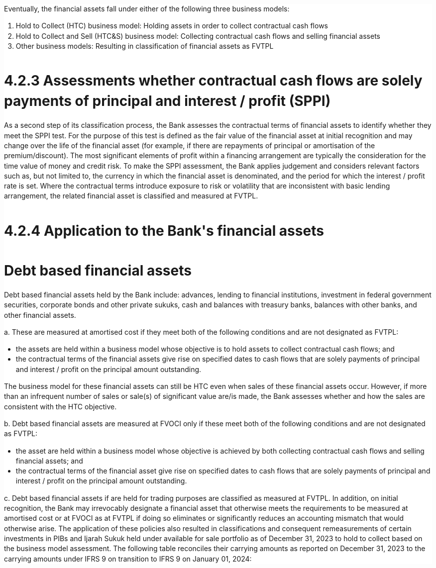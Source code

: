 Eventually, the financial assets fall under either of the following three business models:

1. Hold to Collect (HTC) business model: Holding assets in order to collect contractual cash flows
2. Hold to Collect and Sell (HTC&S) business model: Collecting contractual cash flows and selling financial assets
3. Other business models: Resulting in classification of financial assets as FVTPL

# 4.2.3 Assessments whether contractual cash flows are solely payments of principal and interest / profit (SPPI)

As a second step of its classification process, the Bank assesses the contractual terms of financial assets to identify whether they meet the SPPI test. For the purpose of this test is defined as the fair value of the financial asset at initial recognition and may change over the life of the financial asset (for example, if there are repayments of principal or amortisation of the premium/discount). The most significant elements of profit within a financing arrangement are typically the consideration for the time value of money and credit risk. To make the SPPI assessment, the Bank applies judgement and considers relevant factors such as, but not limited to, the currency in which the financial asset is denominated, and the period for which the interest / profit rate is set. Where the contractual terms introduce exposure to risk or volatility that are inconsistent with basic lending arrangement, the related financial asset is classified and measured at FVTPL.

# 4.2.4 Application to the Bank's financial assets

# Debt based financial assets

Debt based financial assets held by the Bank include: advances, lending to financial institutions, investment in federal government securities, corporate bonds and other private sukuks, cash and balances with treasury banks, balances with other banks, and other financial assets.

a. These are measured at amortised cost if they meet both of the following conditions and are not designated as FVTPL:

- the assets are held within a business model whose objective is to hold assets to collect contractual cash flows; and
- the contractual terms of the financial assets give rise on specified dates to cash flows that are solely payments of principal and interest / profit on the principal amount outstanding.

The business model for these financial assets can still be HTC even when sales of these financial assets occur. However, if more than an infrequent number of sales or sale(s) of significant value are/is made, the Bank assesses whether and how the sales are consistent with the HTC objective.

b. Debt based financial assets are measured at FVOCI only if these meet both of the following conditions and are not designated as FVTPL:

- the asset are held within a business model whose objective is achieved by both collecting contractual cash flows and selling financial assets; and
- the contractual terms of the financial asset give rise on specified dates to cash flows that are solely payments of principal and interest / profit on the principal amount outstanding.

c. Debt based financial assets if are held for trading purposes are classified as measured at FVTPL. In addition, on initial recognition, the Bank may irrevocably designate a financial asset that otherwise meets the requirements to be measured at amortised cost or at FVOCI as at FVTPL if doing so eliminates or significantly reduces an accounting mismatch that would otherwise arise. The application of these policies also resulted in classifications and consequent remeasurements of certain investments in PIBs and Ijarah Sukuk held under available for sale portfolio as of December 31, 2023 to hold to collect based on the business model assessment. The following table reconciles their carrying amounts as reported on December 31, 2023 to the carrying amounts under IFRS 9 on transition to IFRS 9 on January 01, 2024:
